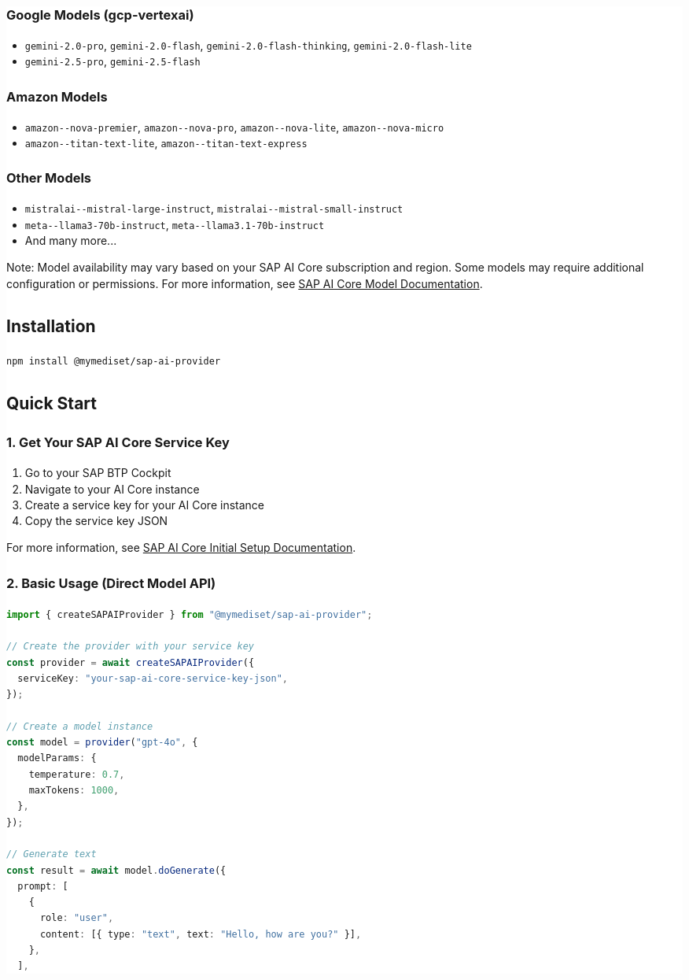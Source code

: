### Google Models (gcp-vertexai)

- `gemini-2.0-pro`, `gemini-2.0-flash`, `gemini-2.0-flash-thinking`, `gemini-2.0-flash-lite`
- `gemini-2.5-pro`, `gemini-2.5-flash`

### Amazon Models

- `amazon--nova-premier`, `amazon--nova-pro`, `amazon--nova-lite`, `amazon--nova-micro`
- `amazon--titan-text-lite`, `amazon--titan-text-express`

### Other Models

- `mistralai--mistral-large-instruct`, `mistralai--mistral-small-instruct`
- `meta--llama3-70b-instruct`, `meta--llama3.1-70b-instruct`
- And many more...

Note: Model availability may vary based on your SAP AI Core subscription and region. Some models may require additional configuration or permissions.
For more information, see [SAP AI Core Model Documentation](https://help.sap.com/docs/sap-ai-core/sap-ai-core-service-guide/supported-models).

## Installation

```bash
npm install @mymediset/sap-ai-provider
```

## Quick Start

### 1. Get Your SAP AI Core Service Key

1. Go to your SAP BTP Cockpit
2. Navigate to your AI Core instance
3. Create a service key for your AI Core instance
4. Copy the service key JSON

For more information, see [SAP AI Core Initial Setup Documentation](https://help.sap.com/docs/sap-ai-core/sap-ai-core-service-guide/initial-setup).

### 2. Basic Usage (Direct Model API)

```typescript
import { createSAPAIProvider } from "@mymediset/sap-ai-provider";

// Create the provider with your service key
const provider = await createSAPAIProvider({
  serviceKey: "your-sap-ai-core-service-key-json",
});

// Create a model instance
const model = provider("gpt-4o", {
  modelParams: {
    temperature: 0.7,
    maxTokens: 1000,
  },
});

// Generate text
const result = await model.doGenerate({
  prompt: [
    {
      role: "user",
      content: [{ type: "text", text: "Hello, how are you?" }],
    },
  ],
```